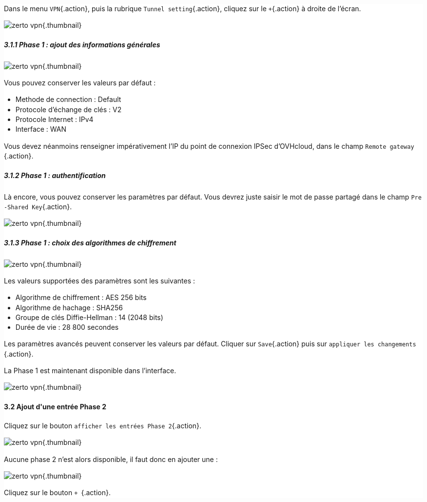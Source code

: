 Dans le menu `VPN`{.action}, puis la rubrique `Tunnel setting`{.action}, cliquez sur le `+`{.action} à droite de l’écran.

![zerto vpn](images/image-EN-9.png){.thumbnail}

##### 3.1.1 Phase 1 : ajout des informations générales

![zerto vpn](images/image-EN-10.png){.thumbnail}

Vous pouvez conserver les valeurs par défaut :

- Methode de connection : Default
- Protocole d’échange de clés : V2
- Protocole Internet : IPv4
- Interface : WAN

Vous devez néanmoins renseigner impérativement l’IP du point de connexion IPSec d’OVHcloud, dans le champ `Remote gateway`{.action}.

##### 3.1.2 Phase 1 : authentification

Là encore, vous pouvez conserver les paramètres par défaut. Vous devrez juste saisir le mot de passe partagé dans le champ `Pre-Shared Key`{.action}.

![zerto vpn](images/image-EN-11.png){.thumbnail}

##### 3.1.3 Phase 1  : choix des algorithmes de chiffrement

![zerto vpn](images/image-EN-12.png){.thumbnail}

Les valeurs supportées des paramètres sont les suivantes :

- Algorithme de chiffrement : AES 256 bits
- Algorithme de hachage : SHA256
- Groupe de clés Diffie-Hellman : 14 (2048 bits)
- Durée de vie : 28 800 secondes

Les paramètres avancés peuvent conserver les valeurs par défaut. Cliquer sur `Save`{.action} puis sur `appliquer les changements`{.action}.

La Phase 1 est maintenant disponible dans l’interface.

![zerto vpn](images/image-EN-13.png){.thumbnail}

#### 3.2 Ajout d'une entrée Phase 2

Cliquez sur le bouton `afficher les entrées Phase 2`{.action}.

![zerto vpn](images/image-EN-14.png){.thumbnail}

Aucune phase 2 n’est alors disponible, il faut donc en ajouter une :

![zerto vpn](images/image-EN-15.png){.thumbnail}

Cliquez sur le bouton `+ `{.action}.
